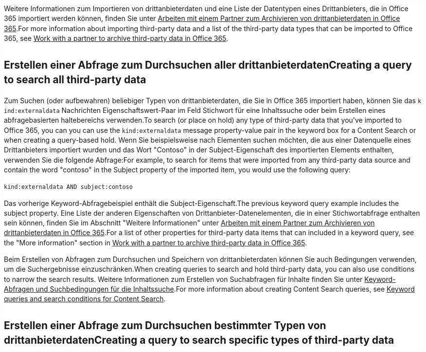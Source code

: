 <span data-ttu-id="30be0-109">Weitere Informationen zum Importieren von drittanbieterdaten und eine Liste der Datentypen eines Drittanbieters, die in Office 365 importiert werden können, finden Sie unter [Arbeiten mit einem Partner zum Archivieren von drittanbieterdaten in Office 365](work-with-partner-to-archive-third-party-data.md).</span><span class="sxs-lookup"><span data-stu-id="30be0-109">For more information about importing third-party data and a list of the third-party data types that can be imported to Office 365, see [Work with a partner to archive third-party data in Office 365](work-with-partner-to-archive-third-party-data.md).</span></span> 
  
## <a name="creating-a-query-to-search-all-third-party-data"></a><span data-ttu-id="30be0-110">Erstellen einer Abfrage zum Durchsuchen aller drittanbieterdaten</span><span class="sxs-lookup"><span data-stu-id="30be0-110">Creating a query to search all third-party data</span></span>

<span data-ttu-id="30be0-111">Zum Suchen (oder aufbewahren) beliebiger Typen von drittanbieterdaten, die Sie in Office 365 importiert haben, können Sie das `kind:externaldata` Nachrichten Eigenschaftswert-Paar im Feld Stichwort für eine Inhaltssuche oder beim Erstellen eines abfragebasierten haltebereichs verwenden.</span><span class="sxs-lookup"><span data-stu-id="30be0-111">To search (or place on hold) any type of third-party data that you've imported to Office 365, you can you can use the  `kind:externaldata` message property-value pair in the keyword box for a Content Search or when creating a query-based hold.</span></span> <span data-ttu-id="30be0-112">Wenn Sie beispielsweise nach Elementen suchen möchten, die aus einer Datenquelle eines Drittanbieters importiert wurden und das Wort "Contoso" in der Subject-Eigenschaft des importierten Elements enthalten, verwenden Sie die folgende Abfrage:</span><span class="sxs-lookup"><span data-stu-id="30be0-112">For example, to search for items that were imported from any third-party data source and contain the word "contoso" in the Subject property of the imported item, you would use the following query:</span></span> 
  
```
kind:externaldata AND subject:contoso
```

<span data-ttu-id="30be0-113">Das vorherige Keyword-Abfragebeispiel enthält die Subject-Eigenschaft.</span><span class="sxs-lookup"><span data-stu-id="30be0-113">The previous keyword query example includes the subject property.</span></span> <span data-ttu-id="30be0-114">Eine Liste der anderen Eigenschaften von Drittanbieter-Datenelementen, die in einer Stichwortabfrage enthalten sein können, finden Sie im Abschnitt "Weitere Informationen" unter [Arbeiten mit einem Partner zum Archivieren von drittanbieterdaten in Office 365](work-with-partner-to-archive-third-party-data.md#more-information).</span><span class="sxs-lookup"><span data-stu-id="30be0-114">For a list of other properties for third-party data items that can included in a keyword query, see the "More information" section in [Work with a partner to archive third-party data in Office 365](work-with-partner-to-archive-third-party-data.md#more-information).</span></span>
  
<span data-ttu-id="30be0-115">Beim Erstellen von Abfragen zum Durchsuchen und Speichern von drittanbieterdaten können Sie auch Bedingungen verwenden, um die Suchergebnisse einzuschränken.</span><span class="sxs-lookup"><span data-stu-id="30be0-115">When creating queries to search and hold third-party data, you can also use conditions to narrow the search results.</span></span> <span data-ttu-id="30be0-116">Weitere Informationen zum Erstellen von Suchabfragen für Inhalte finden Sie unter [Keyword-Abfragen und Suchbedingungen für die Inhaltssuche](keyword-queries-and-search-conditions.md).</span><span class="sxs-lookup"><span data-stu-id="30be0-116">For more information about creating Content Search queries, see [Keyword queries and search conditions for Content Search](keyword-queries-and-search-conditions.md).</span></span>
  
## <a name="creating-a-query-to-search-specific-types-of-third-party-data"></a><span data-ttu-id="30be0-117">Erstellen einer Abfrage zum Durchsuchen bestimmter Typen von drittanbieterdaten</span><span class="sxs-lookup"><span data-stu-id="30be0-117">Creating a query to search specific types of third-party data</span></span>
